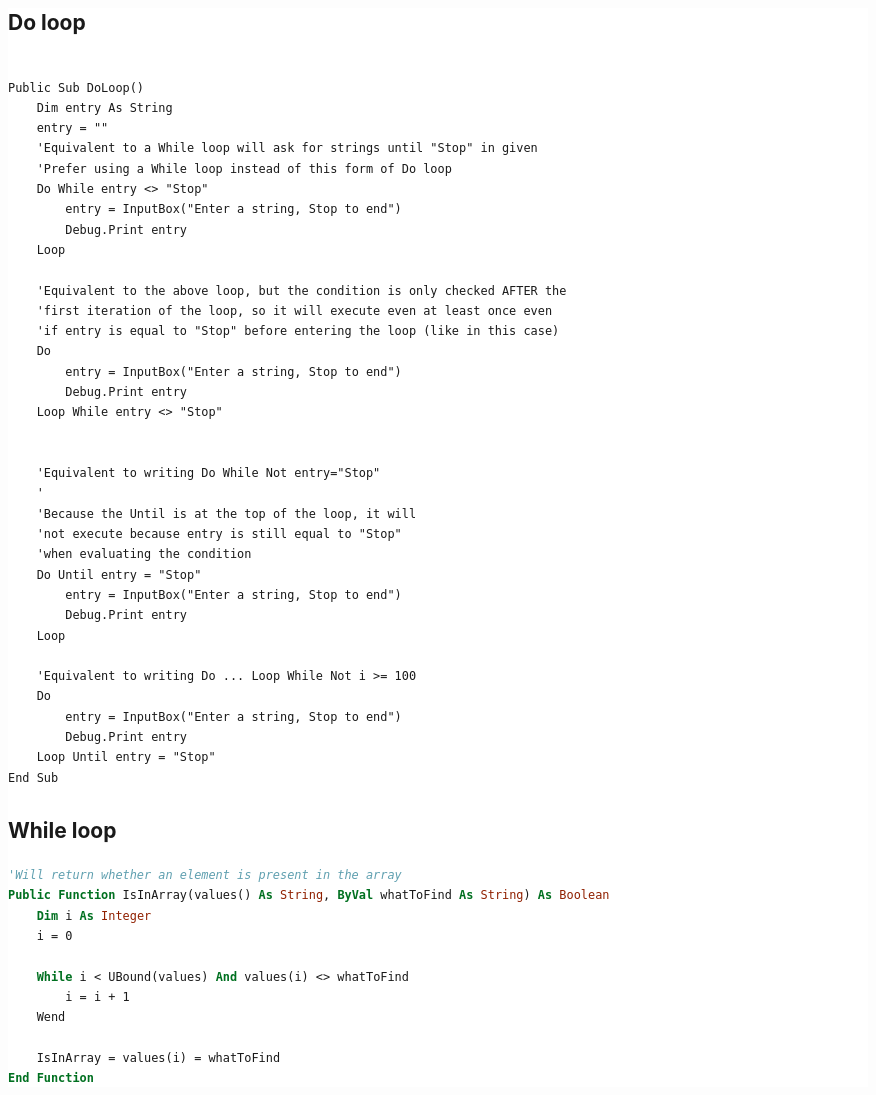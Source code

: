 

## Do loop


```

Public Sub DoLoop()
    Dim entry As String
    entry = ""
    'Equivalent to a While loop will ask for strings until "Stop" in given
    'Prefer using a While loop instead of this form of Do loop
    Do While entry <> "Stop"
        entry = InputBox("Enter a string, Stop to end")
        Debug.Print entry
    Loop

    'Equivalent to the above loop, but the condition is only checked AFTER the
    'first iteration of the loop, so it will execute even at least once even 
    'if entry is equal to "Stop" before entering the loop (like in this case)
    Do
        entry = InputBox("Enter a string, Stop to end")
        Debug.Print entry
    Loop While entry <> "Stop"

    
    'Equivalent to writing Do While Not entry="Stop"
    '
    'Because the Until is at the top of the loop, it will
    'not execute because entry is still equal to "Stop"
    'when evaluating the condition
    Do Until entry = "Stop"
        entry = InputBox("Enter a string, Stop to end")
        Debug.Print entry
    Loop

    'Equivalent to writing Do ... Loop While Not i >= 100
    Do
        entry = InputBox("Enter a string, Stop to end")
        Debug.Print entry
    Loop Until entry = "Stop"
End Sub

```



## While loop


```vb
'Will return whether an element is present in the array
Public Function IsInArray(values() As String, ByVal whatToFind As String) As Boolean
    Dim i As Integer
    i = 0

    While i < UBound(values) And values(i) <> whatToFind
        i = i + 1
    Wend
    
    IsInArray = values(i) = whatToFind
End Function

```

